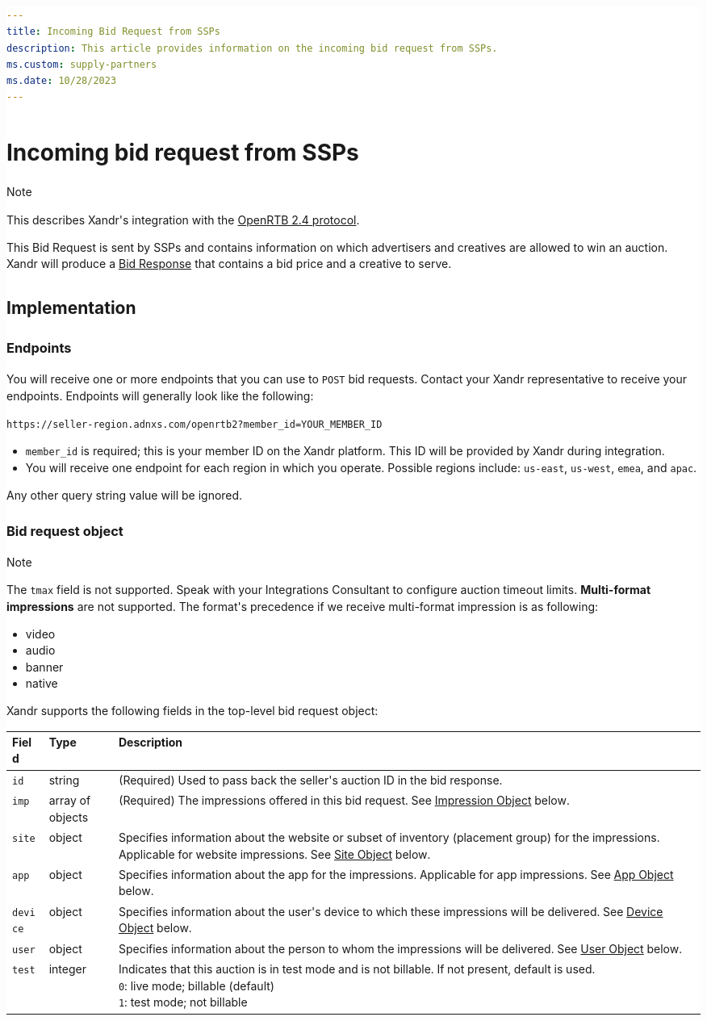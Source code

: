```yaml
---
title: Incoming Bid Request from SSPs
description: This article provides information on the incoming bid request from SSPs.
ms.custom: supply-partners
ms.date: 10/28/2023
---
```


# Incoming bid request from SSPs

> [!NOTE]
> This describes Xandr's integration with the [OpenRTB 2.4 protocol](https://www.iab.com/wp-content/uploads/2016/03/OpenRTB-API-Specification-Version-2-4-FINAL.pdf).
>
> This Bid Request is sent by SSPs and contains information on which advertisers and creatives are allowed to win an auction. Xandr will produce a [Bid Response](./outgoing-bid-response-to-ssps.md) that contains a bid price and a creative to serve.

## Implementation

### Endpoints

You will receive one or more endpoints that you can use to `POST` bid requests. Contact your Xandr representative to receive your endpoints. Endpoints will generally look like the following:

```
https://seller-region.adnxs.com/openrtb2?member_id=YOUR_MEMBER_ID
```

- `member_id` is required; this is your member ID on the Xandr platform. This ID will be provided by Xandr during integration.
- You will receive one endpoint for each region in which you operate. Possible regions include: `us-east`, `us-west`, `emea`, and `apac`.

Any other query string value will be ignored.

### Bid request object

> [!NOTE]
> The `tmax` field is not supported. Speak with your Integrations Consultant to configure auction timeout limits. **Multi-format impressions** are not supported. The format's precedence if we receive multi-format impression is as following:
>
> - video
> - audio
> - banner
> - native

Xandr supports the following fields in the top-level bid request object:

| Field | Type | Description |
|:---|:---|:---|
| `id` | string | (Required) Used to pass back the seller's auction ID in the bid response. |
| `imp` | array of objects | (Required) The impressions offered in this bid request. See [Impression Object](#impression-object) below. |
| `site` | object | Specifies information about the website or subset of inventory (placement group) for the impressions. Applicable for website impressions. See [Site Object](#site-object) below. |
| `app` | object | Specifies information about the app for the impressions. Applicable for app impressions. See [App Object](#app-object) below. |
| `device` | object | Specifies information about the user's device to which these impressions will be delivered. See [Device Object](#device-object) below. |
| `user` | object | Specifies information about the person to whom the impressions will be delivered. See [User Object](#user-object) below. |
| `test` | integer | Indicates that this auction is in test mode and is not billable. If not present, default is used.<br>`0`: live mode; billable (default)<br>`1`: test mode; not billable |